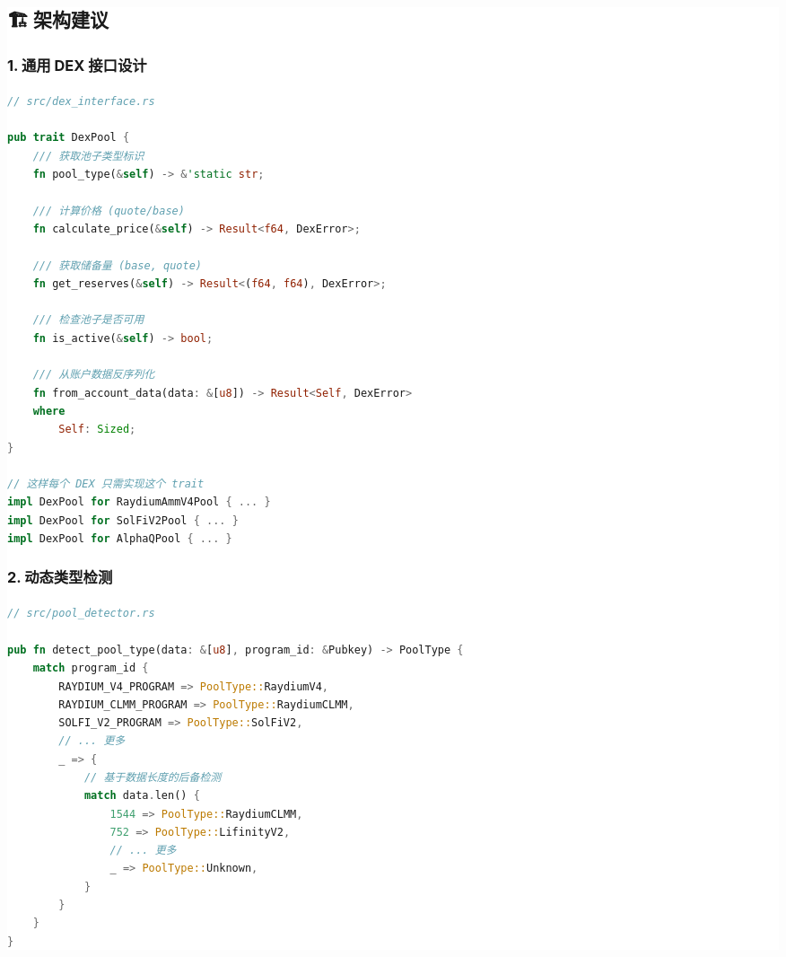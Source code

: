 
## 🏗️ 架构建议

### 1. 通用 DEX 接口设计

```rust
// src/dex_interface.rs

pub trait DexPool {
    /// 获取池子类型标识
    fn pool_type(&self) -> &'static str;
    
    /// 计算价格 (quote/base)
    fn calculate_price(&self) -> Result<f64, DexError>;
    
    /// 获取储备量 (base, quote)
    fn get_reserves(&self) -> Result<(f64, f64), DexError>;
    
    /// 检查池子是否可用
    fn is_active(&self) -> bool;
    
    /// 从账户数据反序列化
    fn from_account_data(data: &[u8]) -> Result<Self, DexError>
    where
        Self: Sized;
}

// 这样每个 DEX 只需实现这个 trait
impl DexPool for RaydiumAmmV4Pool { ... }
impl DexPool for SolFiV2Pool { ... }
impl DexPool for AlphaQPool { ... }
```

### 2. 动态类型检测

```rust
// src/pool_detector.rs

pub fn detect_pool_type(data: &[u8], program_id: &Pubkey) -> PoolType {
    match program_id {
        RAYDIUM_V4_PROGRAM => PoolType::RaydiumV4,
        RAYDIUM_CLMM_PROGRAM => PoolType::RaydiumCLMM,
        SOLFI_V2_PROGRAM => PoolType::SolFiV2,
        // ... 更多
        _ => {
            // 基于数据长度的后备检测
            match data.len() {
                1544 => PoolType::RaydiumCLMM,
                752 => PoolType::LifinityV2,
                // ... 更多
                _ => PoolType::Unknown,
            }
        }
    }
}
```
